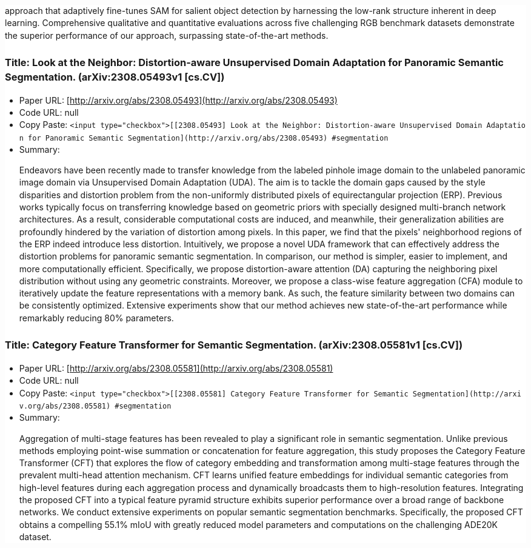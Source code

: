 approach that adaptively fine-tunes SAM for salient object detection by
harnessing the low-rank structure inherent in deep learning. Comprehensive
qualitative and quantitative evaluations across five challenging RGB benchmark
datasets demonstrate the superior performance of our approach, surpassing
state-of-the-art methods.
</p>

### Title: Look at the Neighbor: Distortion-aware Unsupervised Domain Adaptation for Panoramic Semantic Segmentation. (arXiv:2308.05493v1 [cs.CV])
* Paper URL: [http://arxiv.org/abs/2308.05493](http://arxiv.org/abs/2308.05493)
* Code URL: null
* Copy Paste: `<input type="checkbox">[[2308.05493] Look at the Neighbor: Distortion-aware Unsupervised Domain Adaptation for Panoramic Semantic Segmentation](http://arxiv.org/abs/2308.05493) #segmentation`
* Summary: <p>Endeavors have been recently made to transfer knowledge from the labeled
pinhole image domain to the unlabeled panoramic image domain via Unsupervised
Domain Adaptation (UDA). The aim is to tackle the domain gaps caused by the
style disparities and distortion problem from the non-uniformly distributed
pixels of equirectangular projection (ERP). Previous works typically focus on
transferring knowledge based on geometric priors with specially designed
multi-branch network architectures. As a result, considerable computational
costs are induced, and meanwhile, their generalization abilities are profoundly
hindered by the variation of distortion among pixels. In this paper, we find
that the pixels' neighborhood regions of the ERP indeed introduce less
distortion. Intuitively, we propose a novel UDA framework that can effectively
address the distortion problems for panoramic semantic segmentation. In
comparison, our method is simpler, easier to implement, and more
computationally efficient. Specifically, we propose distortion-aware attention
(DA) capturing the neighboring pixel distribution without using any geometric
constraints. Moreover, we propose a class-wise feature aggregation (CFA) module
to iteratively update the feature representations with a memory bank. As such,
the feature similarity between two domains can be consistently optimized.
Extensive experiments show that our method achieves new state-of-the-art
performance while remarkably reducing 80% parameters.
</p>

### Title: Category Feature Transformer for Semantic Segmentation. (arXiv:2308.05581v1 [cs.CV])
* Paper URL: [http://arxiv.org/abs/2308.05581](http://arxiv.org/abs/2308.05581)
* Code URL: null
* Copy Paste: `<input type="checkbox">[[2308.05581] Category Feature Transformer for Semantic Segmentation](http://arxiv.org/abs/2308.05581) #segmentation`
* Summary: <p>Aggregation of multi-stage features has been revealed to play a significant
role in semantic segmentation. Unlike previous methods employing point-wise
summation or concatenation for feature aggregation, this study proposes the
Category Feature Transformer (CFT) that explores the flow of category embedding
and transformation among multi-stage features through the prevalent multi-head
attention mechanism. CFT learns unified feature embeddings for individual
semantic categories from high-level features during each aggregation process
and dynamically broadcasts them to high-resolution features. Integrating the
proposed CFT into a typical feature pyramid structure exhibits superior
performance over a broad range of backbone networks. We conduct extensive
experiments on popular semantic segmentation benchmarks. Specifically, the
proposed CFT obtains a compelling 55.1% mIoU with greatly reduced model
parameters and computations on the challenging ADE20K dataset.
</p>
